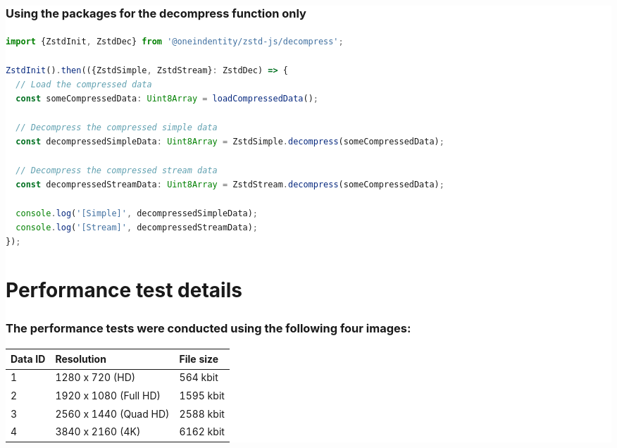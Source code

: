 ### Using the packages for the decompress function only

```ts
import {ZstdInit, ZstdDec} from '@oneindentity/zstd-js/decompress';

ZstdInit().then(({ZstdSimple, ZstdStream}: ZstdDec) => {
  // Load the compressed data
  const someCompressedData: Uint8Array = loadCompressedData();

  // Decompress the compressed simple data
  const decompressedSimpleData: Uint8Array = ZstdSimple.decompress(someCompressedData);

  // Decompress the compressed stream data
  const decompressedStreamData: Uint8Array = ZstdStream.decompress(someCompressedData);

  console.log('[Simple]', decompressedSimpleData);
  console.log('[Stream]', decompressedStreamData);
});
```

# Performance test details

### The performance tests were conducted using the following four images:

| Data ID | Resolution            | File size |
| :------ | :-------------------- | :-------- |
| 1       | 1280 x 720 (HD)       | 564 kbit  |
| 2       | 1920 x 1080 (Full HD) | 1595 kbit |
| 3       | 2560 x 1440 (Quad HD) | 2588 kbit |
| 4       | 3840 x 2160 (4K)      | 6162 kbit |
